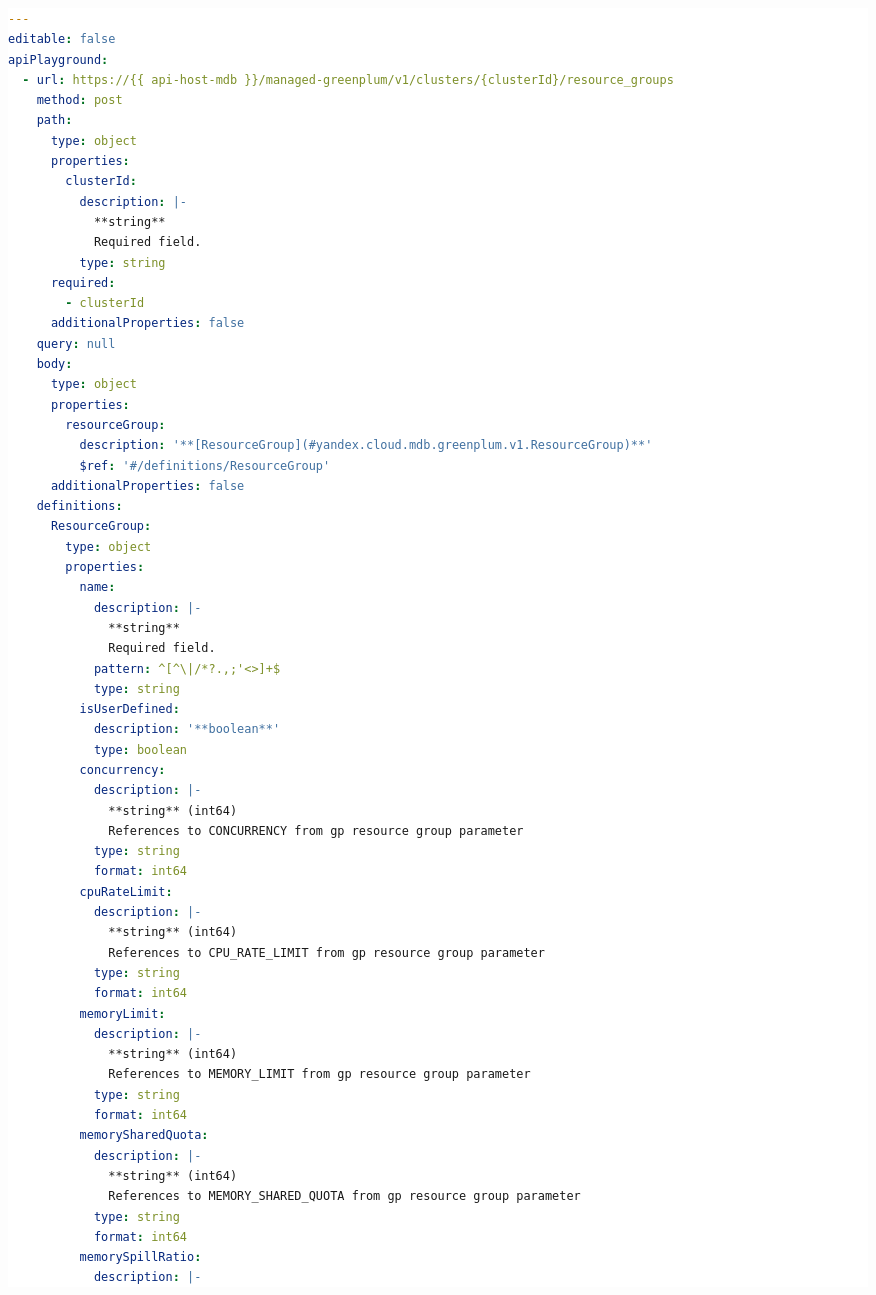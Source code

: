 ```yaml
---
editable: false
apiPlayground:
  - url: https://{{ api-host-mdb }}/managed-greenplum/v1/clusters/{clusterId}/resource_groups
    method: post
    path:
      type: object
      properties:
        clusterId:
          description: |-
            **string**
            Required field. 
          type: string
      required:
        - clusterId
      additionalProperties: false
    query: null
    body:
      type: object
      properties:
        resourceGroup:
          description: '**[ResourceGroup](#yandex.cloud.mdb.greenplum.v1.ResourceGroup)**'
          $ref: '#/definitions/ResourceGroup'
      additionalProperties: false
    definitions:
      ResourceGroup:
        type: object
        properties:
          name:
            description: |-
              **string**
              Required field. 
            pattern: ^[^\|/*?.,;'<>]+$
            type: string
          isUserDefined:
            description: '**boolean**'
            type: boolean
          concurrency:
            description: |-
              **string** (int64)
              References to CONCURRENCY from gp resource group parameter
            type: string
            format: int64
          cpuRateLimit:
            description: |-
              **string** (int64)
              References to CPU_RATE_LIMIT from gp resource group parameter
            type: string
            format: int64
          memoryLimit:
            description: |-
              **string** (int64)
              References to MEMORY_LIMIT from gp resource group parameter
            type: string
            format: int64
          memorySharedQuota:
            description: |-
              **string** (int64)
              References to MEMORY_SHARED_QUOTA from gp resource group parameter
            type: string
            format: int64
          memorySpillRatio:
            description: |-
```